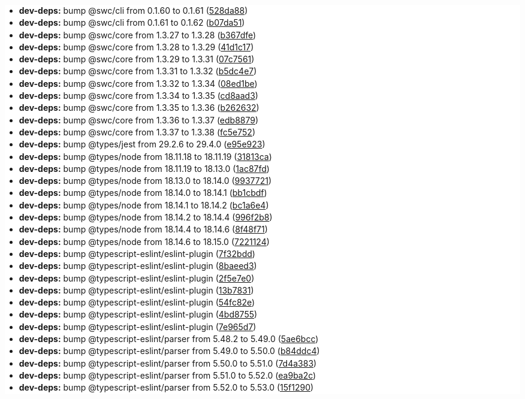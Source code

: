 * **dev-deps:** bump @swc/cli from 0.1.60 to 0.1.61 ([528da88](https://github.com/valentinpalkovic/prisma-json-schema-generator/commit/528da88ce85be23959a30fb4ef59e568c95718c4))
* **dev-deps:** bump @swc/cli from 0.1.61 to 0.1.62 ([b07da51](https://github.com/valentinpalkovic/prisma-json-schema-generator/commit/b07da51d13b235435ae54c407b53552f632f6401))
* **dev-deps:** bump @swc/core from 1.3.27 to 1.3.28 ([b367dfe](https://github.com/valentinpalkovic/prisma-json-schema-generator/commit/b367dfe8ca822c216a0b147400917b2d9aa34957))
* **dev-deps:** bump @swc/core from 1.3.28 to 1.3.29 ([41d1c17](https://github.com/valentinpalkovic/prisma-json-schema-generator/commit/41d1c178cc1c08731ffcdf780d14fab3a2ebf487))
* **dev-deps:** bump @swc/core from 1.3.29 to 1.3.31 ([07c7561](https://github.com/valentinpalkovic/prisma-json-schema-generator/commit/07c7561d83279961cede56dfaa4d4056ce40aa27))
* **dev-deps:** bump @swc/core from 1.3.31 to 1.3.32 ([b5dc4e7](https://github.com/valentinpalkovic/prisma-json-schema-generator/commit/b5dc4e795e3f84529c63b21c46c82b97413389c0))
* **dev-deps:** bump @swc/core from 1.3.32 to 1.3.34 ([08ed1be](https://github.com/valentinpalkovic/prisma-json-schema-generator/commit/08ed1be4609d469808cc96f9864941593715f838))
* **dev-deps:** bump @swc/core from 1.3.34 to 1.3.35 ([cd8aad3](https://github.com/valentinpalkovic/prisma-json-schema-generator/commit/cd8aad3f9de49ab17efe0ddebf8aa80245f351b2))
* **dev-deps:** bump @swc/core from 1.3.35 to 1.3.36 ([b262632](https://github.com/valentinpalkovic/prisma-json-schema-generator/commit/b26263224700c1c5149bb3a60b264859c9df0575))
* **dev-deps:** bump @swc/core from 1.3.36 to 1.3.37 ([edb8879](https://github.com/valentinpalkovic/prisma-json-schema-generator/commit/edb8879cd864c69dcb3219fdfefef7823b645b8d))
* **dev-deps:** bump @swc/core from 1.3.37 to 1.3.38 ([fc5e752](https://github.com/valentinpalkovic/prisma-json-schema-generator/commit/fc5e752563315eb7f7d295b42ee0b4461c362f78))
* **dev-deps:** bump @types/jest from 29.2.6 to 29.4.0 ([e95e923](https://github.com/valentinpalkovic/prisma-json-schema-generator/commit/e95e9238c29540c0d23a06ff0de23684575ed06d))
* **dev-deps:** bump @types/node from 18.11.18 to 18.11.19 ([31813ca](https://github.com/valentinpalkovic/prisma-json-schema-generator/commit/31813cae78b24223f573c192179fe05631f917b9))
* **dev-deps:** bump @types/node from 18.11.19 to 18.13.0 ([1ac87fd](https://github.com/valentinpalkovic/prisma-json-schema-generator/commit/1ac87fd61daef19f50afbbf2143999a6e2ba616d))
* **dev-deps:** bump @types/node from 18.13.0 to 18.14.0 ([9937721](https://github.com/valentinpalkovic/prisma-json-schema-generator/commit/9937721da15c67c0a13556c182592eff0063830d))
* **dev-deps:** bump @types/node from 18.14.0 to 18.14.1 ([bb1cbdf](https://github.com/valentinpalkovic/prisma-json-schema-generator/commit/bb1cbdf49eef212b1d120afdd8f0c56dd5911834))
* **dev-deps:** bump @types/node from 18.14.1 to 18.14.2 ([bc1a6e4](https://github.com/valentinpalkovic/prisma-json-schema-generator/commit/bc1a6e4ad60535da532c6a6d427f71fe7a5dbfc5))
* **dev-deps:** bump @types/node from 18.14.2 to 18.14.4 ([996f2b8](https://github.com/valentinpalkovic/prisma-json-schema-generator/commit/996f2b8209ffc30558f3fa17aaf36bf3d5451c6a))
* **dev-deps:** bump @types/node from 18.14.4 to 18.14.6 ([8f48f71](https://github.com/valentinpalkovic/prisma-json-schema-generator/commit/8f48f71e8ecb3a1eefe5ba345650f0af4e1d5e3d))
* **dev-deps:** bump @types/node from 18.14.6 to 18.15.0 ([7221124](https://github.com/valentinpalkovic/prisma-json-schema-generator/commit/7221124df37f76b22b9ddef58bd5e254658249c2))
* **dev-deps:** bump @typescript-eslint/eslint-plugin ([7f32bdd](https://github.com/valentinpalkovic/prisma-json-schema-generator/commit/7f32bdd6757b633ee48df58b413be2ce7f02f095))
* **dev-deps:** bump @typescript-eslint/eslint-plugin ([8baeed3](https://github.com/valentinpalkovic/prisma-json-schema-generator/commit/8baeed359c37857b8030a0d36ac2a29d5d7e3fda))
* **dev-deps:** bump @typescript-eslint/eslint-plugin ([2f5e7e0](https://github.com/valentinpalkovic/prisma-json-schema-generator/commit/2f5e7e0e81b96009709fffaa54e49bca2b9f3735))
* **dev-deps:** bump @typescript-eslint/eslint-plugin ([13b7831](https://github.com/valentinpalkovic/prisma-json-schema-generator/commit/13b78312f1a39c7f375e5ad533b90ff4431809d0))
* **dev-deps:** bump @typescript-eslint/eslint-plugin ([54fc82e](https://github.com/valentinpalkovic/prisma-json-schema-generator/commit/54fc82e9e1f55e706ce810f6a3e7e00c663808bd))
* **dev-deps:** bump @typescript-eslint/eslint-plugin ([4bd8755](https://github.com/valentinpalkovic/prisma-json-schema-generator/commit/4bd875512195f79dc5a22c31fc12f5dff02494a6))
* **dev-deps:** bump @typescript-eslint/eslint-plugin ([7e965d7](https://github.com/valentinpalkovic/prisma-json-schema-generator/commit/7e965d7d907db57e027dffa76aca5678f26f958b))
* **dev-deps:** bump @typescript-eslint/parser from 5.48.2 to 5.49.0 ([5ae6bcc](https://github.com/valentinpalkovic/prisma-json-schema-generator/commit/5ae6bcc277d7751c9eb168b4b3f7dca636fcc6b7))
* **dev-deps:** bump @typescript-eslint/parser from 5.49.0 to 5.50.0 ([b84ddc4](https://github.com/valentinpalkovic/prisma-json-schema-generator/commit/b84ddc4422c900863bbf980efb50551158e1ba42))
* **dev-deps:** bump @typescript-eslint/parser from 5.50.0 to 5.51.0 ([7d4a383](https://github.com/valentinpalkovic/prisma-json-schema-generator/commit/7d4a38370434b008ec4a5b933d0421bbadd00880))
* **dev-deps:** bump @typescript-eslint/parser from 5.51.0 to 5.52.0 ([ea9ba2c](https://github.com/valentinpalkovic/prisma-json-schema-generator/commit/ea9ba2ce4f52f8160b804db5216800cde60c4800))
* **dev-deps:** bump @typescript-eslint/parser from 5.52.0 to 5.53.0 ([15f1290](https://github.com/valentinpalkovic/prisma-json-schema-generator/commit/15f1290f98361d069d79b6c2b64f16fd02bc1598))